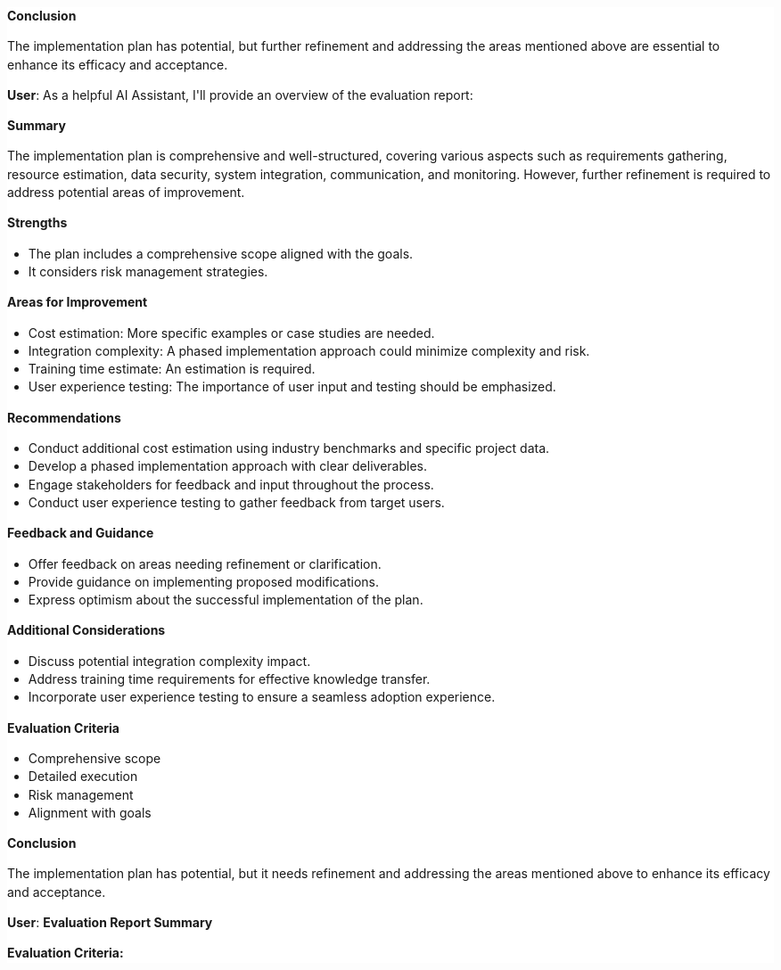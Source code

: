 
**Conclusion**

The implementation plan has potential, but further refinement and addressing the areas mentioned above are essential to enhance its efficacy and acceptance.

**User**: As a helpful AI Assistant, I'll provide an overview of the evaluation report:

**Summary**

The implementation plan is comprehensive and well-structured, covering various aspects such as requirements gathering, resource estimation, data security, system integration, communication, and monitoring. However, further refinement is required to address potential areas of improvement.

**Strengths**

* The plan includes a comprehensive scope aligned with the goals.
* It considers risk management strategies.

**Areas for Improvement**

* Cost estimation: More specific examples or case studies are needed.
* Integration complexity: A phased implementation approach could minimize complexity and risk.
* Training time estimate: An estimation is required.
* User experience testing: The importance of user input and testing should be emphasized.

**Recommendations**

* Conduct additional cost estimation using industry benchmarks and specific project data.
* Develop a phased implementation approach with clear deliverables.
* Engage stakeholders for feedback and input throughout the process.
* Conduct user experience testing to gather feedback from target users.

**Feedback and Guidance**

* Offer feedback on areas needing refinement or clarification.
* Provide guidance on implementing proposed modifications.
* Express optimism about the successful implementation of the plan.

**Additional Considerations**

* Discuss potential integration complexity impact.
* Address training time requirements for effective knowledge transfer.
* Incorporate user experience testing to ensure a seamless adoption experience.

**Evaluation Criteria**

* Comprehensive scope
* Detailed execution
* Risk management
* Alignment with goals

**Conclusion**

The implementation plan has potential, but it needs refinement and addressing the areas mentioned above to enhance its efficacy and acceptance.

**User**: **Evaluation Report Summary**

**Evaluation Criteria:**
